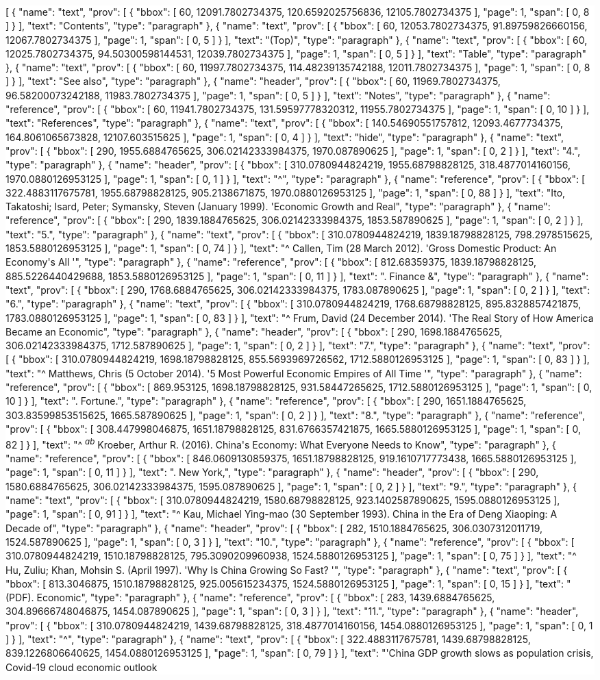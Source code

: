 [ { "name": "text", "prov": [ { "bbox": [ 60, 12091.7802734375, 120.6592025756836, 12105.7802734375 ], "page": 1, "span": [ 0, 8 ] } ], "text": "Contents", "type": "paragraph" }, { "name": "text", "prov": [ { "bbox": [ 60, 12053.7802734375, 91.89759826660156, 12067.7802734375 ], "page": 1, "span": [ 0, 5 ] } ], "text": "(Top)", "type": "paragraph" }, { "name": "text", "prov": [ { "bbox": [ 60, 12025.7802734375, 94.50300598144531, 12039.7802734375 ], "page": 1, "span": [ 0, 5 ] } ], "text": "Table", "type": "paragraph" }, { "name": "text", "prov": [ { "bbox": [ 60, 11997.7802734375, 114.48239135742188, 12011.7802734375 ], "page": 1, "span": [ 0, 8 ] } ], "text": "See also", "type": "paragraph" }, { "name": "header", "prov": [ { "bbox": [ 60, 11969.7802734375, 96.58200073242188, 11983.7802734375 ], "page": 1, "span": [ 0, 5 ] } ], "text": "Notes", "type": "paragraph" }, { "name": "reference", "prov": [ { "bbox": [ 60, 11941.7802734375, 131.59597778320312, 11955.7802734375 ], "page": 1, "span": [ 0, 10 ] } ], "text": "References", "type": "paragraph" }, { "name": "text", "prov": [ { "bbox": [ 140.54690551757812, 12093.4677734375, 164.8061065673828, 12107.603515625 ], "page": 1, "span": [ 0, 4 ] } ], "text": "hide", "type": "paragraph" }, { "name": "text", "prov": [ { "bbox": [ 290, 1955.6884765625, 306.02142333984375, 1970.087890625 ], "page": 1, "span": [ 0, 2 ] } ], "text": "4.", "type": "paragraph" }, { "name": "header", "prov": [ { "bbox": [ 310.0780944824219, 1955.68798828125, 318.4877014160156, 1970.0880126953125 ], "page": 1, "span": [ 0, 1 ] } ], "text": "^", "type": "paragraph" }, { "name": "reference", "prov": [ { "bbox": [ 322.4883117675781, 1955.68798828125, 905.2138671875, 1970.0880126953125 ], "page": 1, "span": [ 0, 88 ] } ], "text": "Ito, Takatoshi; Isard, Peter; Symansky, Steven (January 1999). 'Economic Growth and Real", "type": "paragraph" }, { "name": "reference", "prov": [ { "bbox": [ 290, 1839.1884765625, 306.02142333984375, 1853.587890625 ], "page": 1, "span": [ 0, 2 ] } ], "text": "5.", "type": "paragraph" }, { "name": "text", "prov": [ { "bbox": [ 310.0780944824219, 1839.18798828125, 798.2978515625, 1853.5880126953125 ], "page": 1, "span": [ 0, 74 ] } ], "text": "^ Callen, Tim (28 March 2012). 'Gross Domestic Product: An Economy's All '", "type": "paragraph" }, { "name": "reference", "prov": [ { "bbox": [ 812.68359375, 1839.18798828125, 885.5226440429688, 1853.5880126953125 ], "page": 1, "span": [ 0, 11 ] } ], "text": ". Finance &", "type": "paragraph" }, { "name": "text", "prov": [ { "bbox": [ 290, 1768.6884765625, 306.02142333984375, 1783.087890625 ], "page": 1, "span": [ 0, 2 ] } ], "text": "6.", "type": "paragraph" }, { "name": "text", "prov": [ { "bbox": [ 310.0780944824219, 1768.68798828125, 895.8328857421875, 1783.0880126953125 ], "page": 1, "span": [ 0, 83 ] } ], "text": "^ Frum, David (24 December 2014). 'The Real Story of How America Became an Economic", "type": "paragraph" }, { "name": "header", "prov": [ { "bbox": [ 290, 1698.1884765625, 306.02142333984375, 1712.587890625 ], "page": 1, "span": [ 0, 2 ] } ], "text": "7.", "type": "paragraph" }, { "name": "text", "prov": [ { "bbox": [ 310.0780944824219, 1698.18798828125, 855.5693969726562, 1712.5880126953125 ], "page": 1, "span": [ 0, 83 ] } ], "text": "^ Matthews, Chris (5 October 2014). '5 Most Powerful Economic Empires of All Time '", "type": "paragraph" }, { "name": "reference", "prov": [ { "bbox": [ 869.953125, 1698.18798828125, 931.58447265625, 1712.5880126953125 ], "page": 1, "span": [ 0, 10 ] } ], "text": ". Fortune.", "type": "paragraph" }, { "name": "reference", "prov": [ { "bbox": [ 290, 1651.1884765625, 303.83599853515625, 1665.587890625 ], "page": 1, "span": [ 0, 2 ] } ], "text": "8.", "type": "paragraph" }, { "name": "reference", "prov": [ { "bbox": [ 308.447998046875, 1651.18798828125, 831.6766357421875, 1665.5880126953125 ], "page": 1, "span": [ 0, 82 ] } ], "text": "^ $^{a b}$ Kroeber, Arthur R. (2016). China's Economy: What Everyone Needs to Know", "type": "paragraph" }, { "name": "reference", "prov": [ { "bbox": [ 846.0609130859375, 1651.18798828125, 919.1610717773438, 1665.5880126953125 ], "page": 1, "span": [ 0, 11 ] } ], "text": ". New York,", "type": "paragraph" }, { "name": "header", "prov": [ { "bbox": [ 290, 1580.6884765625, 306.02142333984375, 1595.087890625 ], "page": 1, "span": [ 0, 2 ] } ], "text": "9.", "type": "paragraph" }, { "name": "text", "prov": [ { "bbox": [ 310.0780944824219, 1580.68798828125, 923.1402587890625, 1595.0880126953125 ], "page": 1, "span": [ 0, 91 ] } ], "text": "^ Kau, Michael Ying-mao (30 September 1993). China in the Era of Deng Xiaoping: A Decade of", "type": "paragraph" }, { "name": "header", "prov": [ { "bbox": [ 282, 1510.1884765625, 306.0307312011719, 1524.587890625 ], "page": 1, "span": [ 0, 3 ] } ], "text": "10.", "type": "paragraph" }, { "name": "reference", "prov": [ { "bbox": [ 310.0780944824219, 1510.18798828125, 795.3090209960938, 1524.5880126953125 ], "page": 1, "span": [ 0, 75 ] } ], "text": "^ Hu, Zuliu; Khan, Mohsin S. (April 1997). 'Why Is China Growing So Fast? '", "type": "paragraph" }, { "name": "text", "prov": [ { "bbox": [ 813.3046875, 1510.18798828125, 925.005615234375, 1524.5880126953125 ], "page": 1, "span": [ 0, 15 ] } ], "text": "(PDF). Economic", "type": "paragraph" }, { "name": "reference", "prov": [ { "bbox": [ 283, 1439.6884765625, 304.89666748046875, 1454.087890625 ], "page": 1, "span": [ 0, 3 ] } ], "text": "11.", "type": "paragraph" }, { "name": "header", "prov": [ { "bbox": [ 310.0780944824219, 1439.68798828125, 318.4877014160156, 1454.0880126953125 ], "page": 1, "span": [ 0, 1 ] } ], "text": "^", "type": "paragraph" }, { "name": "text", "prov": [ { "bbox": [ 322.4883117675781, 1439.68798828125, 839.1226806640625, 1454.0880126953125 ], "page": 1, "span": [ 0, 79 ] } ], "text": "'China GDP growth slows as population crisis, Covid-19 cloud economic outlook